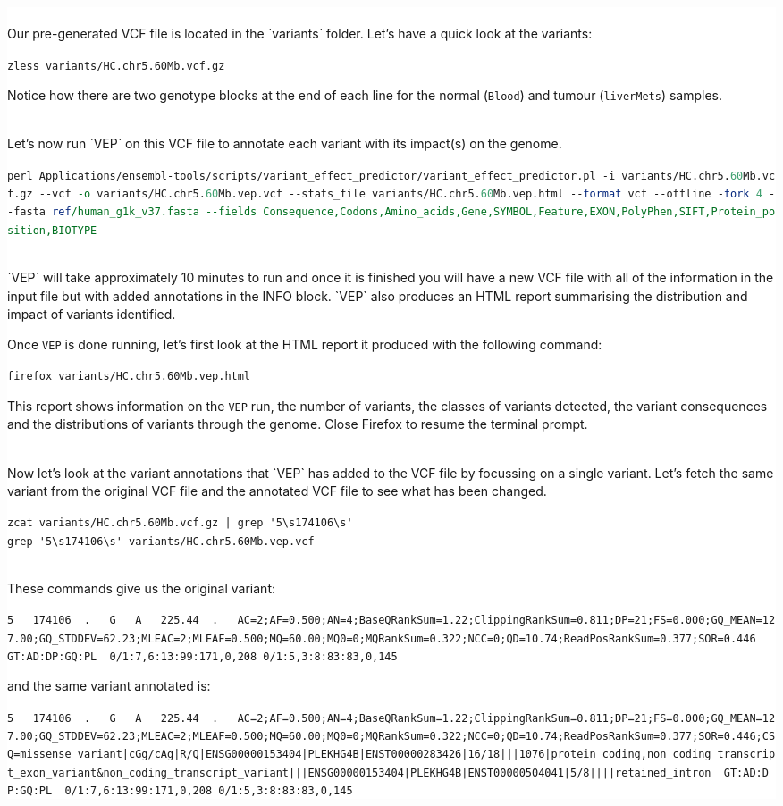 <br>
Our pre-generated VCF file is located in the `variants` folder. Let’s
have a quick look at the variants:

    zless variants/HC.chr5.60Mb.vcf.gz

Notice how there are two genotype blocks at the end of each line for the
normal (`Blood`) and tumour (`liverMets`) samples.

<br>
Let’s now run `VEP` on this VCF file to annotate each variant with its
impact(s) on the genome.

  ```perl
  perl Applications/ensembl-tools/scripts/variant_effect_predictor/variant_effect_predictor.pl -i variants/HC.chr5.60Mb.vcf.gz --vcf -o variants/HC.chr5.60Mb.vep.vcf --stats_file variants/HC.chr5.60Mb.vep.html --format vcf --offline -fork 4 --fasta ref/human_g1k_v37.fasta --fields Consequence,Codons,Amino_acids,Gene,SYMBOL,Feature,EXON,PolyPhen,SIFT,Protein_position,BIOTYPE
  ```

<br>
`VEP` will take approximately 10 minutes to run and once it is finished
you will have a new VCF file with all of the information in the input
file but with added annotations in the INFO block. `VEP` also produces an
HTML report summarising the distribution and impact of variants
identified.

Once `VEP` is done running, let’s first look at the HTML report it
produced with the following command:

    firefox variants/HC.chr5.60Mb.vep.html

This report shows information on the `VEP` run, the number of variants,
the classes of variants detected, the variant consequences and the
distributions of variants through the genome. Close Firefox to resume
the terminal prompt.

<br>
Now let’s look at the variant annotations that `VEP` has added to the VCF
file by focussing on a single variant. Let’s fetch the same variant from
the original VCF file and the annotated VCF file to see what has been
changed.

    zcat variants/HC.chr5.60Mb.vcf.gz | grep '5\s174106\s'
    grep '5\s174106\s' variants/HC.chr5.60Mb.vep.vcf

<br>
These commands give us the original variant:

    5   174106  .   G   A   225.44  .   AC=2;AF=0.500;AN=4;BaseQRankSum=1.22;ClippingRankSum=0.811;DP=21;FS=0.000;GQ_MEAN=127.00;GQ_STDDEV=62.23;MLEAC=2;MLEAF=0.500;MQ=60.00;MQ0=0;MQRankSum=0.322;NCC=0;QD=10.74;ReadPosRankSum=0.377;SOR=0.446   GT:AD:DP:GQ:PL  0/1:7,6:13:99:171,0,208 0/1:5,3:8:83:83,0,145

and the same variant annotated is:

    5   174106  .   G   A   225.44  .   AC=2;AF=0.500;AN=4;BaseQRankSum=1.22;ClippingRankSum=0.811;DP=21;FS=0.000;GQ_MEAN=127.00;GQ_STDDEV=62.23;MLEAC=2;MLEAF=0.500;MQ=60.00;MQ0=0;MQRankSum=0.322;NCC=0;QD=10.74;ReadPosRankSum=0.377;SOR=0.446;CSQ=missense_variant|cGg/cAg|R/Q|ENSG00000153404|PLEKHG4B|ENST00000283426|16/18|||1076|protein_coding,non_coding_transcript_exon_variant&non_coding_transcript_variant|||ENSG00000153404|PLEKHG4B|ENST00000504041|5/8||||retained_intron  GT:AD:DP:GQ:PL  0/1:7,6:13:99:171,0,208 0/1:5,3:8:83:83,0,145
